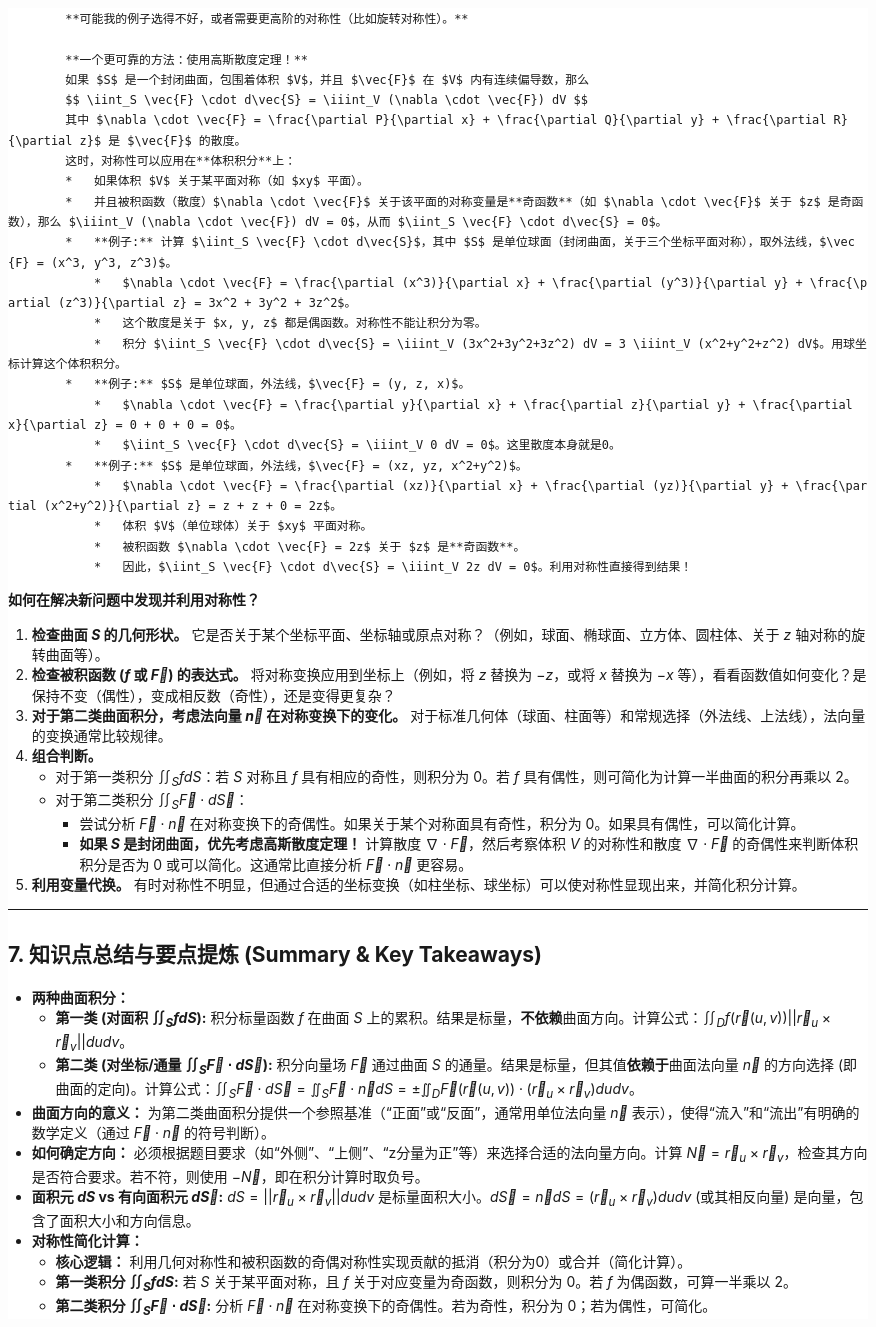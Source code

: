             **可能我的例子选得不好，或者需要更高阶的对称性（比如旋转对称性）。**

            **一个更可靠的方法：使用高斯散度定理！**
            如果 $S$ 是一个封闭曲面，包围着体积 $V$，并且 $\vec{F}$ 在 $V$ 内有连续偏导数，那么
            $$ \iint_S \vec{F} \cdot d\vec{S} = \iiint_V (\nabla \cdot \vec{F}) dV $$
            其中 $\nabla \cdot \vec{F} = \frac{\partial P}{\partial x} + \frac{\partial Q}{\partial y} + \frac{\partial R}{\partial z}$ 是 $\vec{F}$ 的散度。
            这时，对称性可以应用在**体积积分**上：
            *   如果体积 $V$ 关于某平面对称（如 $xy$ 平面）。
            *   并且被积函数（散度）$\nabla \cdot \vec{F}$ 关于该平面的对称变量是**奇函数**（如 $\nabla \cdot \vec{F}$ 关于 $z$ 是奇函数），那么 $\iiint_V (\nabla \cdot \vec{F}) dV = 0$，从而 $\iint_S \vec{F} \cdot d\vec{S} = 0$。
            *   **例子:** 计算 $\iint_S \vec{F} \cdot d\vec{S}$，其中 $S$ 是单位球面（封闭曲面，关于三个坐标平面对称），取外法线，$\vec{F} = (x^3, y^3, z^3)$。
                *   $\nabla \cdot \vec{F} = \frac{\partial (x^3)}{\partial x} + \frac{\partial (y^3)}{\partial y} + \frac{\partial (z^3)}{\partial z} = 3x^2 + 3y^2 + 3z^2$。
                *   这个散度是关于 $x, y, z$ 都是偶函数。对称性不能让积分为零。
                *   积分 $\iint_S \vec{F} \cdot d\vec{S} = \iiint_V (3x^2+3y^2+3z^2) dV = 3 \iiint_V (x^2+y^2+z^2) dV$。用球坐标计算这个体积积分。
            *   **例子:** $S$ 是单位球面，外法线，$\vec{F} = (y, z, x)$。
                *   $\nabla \cdot \vec{F} = \frac{\partial y}{\partial x} + \frac{\partial z}{\partial y} + \frac{\partial x}{\partial z} = 0 + 0 + 0 = 0$。
                *   $\iint_S \vec{F} \cdot d\vec{S} = \iiint_V 0 dV = 0$。这里散度本身就是0。
            *   **例子:** $S$ 是单位球面，外法线，$\vec{F} = (xz, yz, x^2+y^2)$。
                *   $\nabla \cdot \vec{F} = \frac{\partial (xz)}{\partial x} + \frac{\partial (yz)}{\partial y} + \frac{\partial (x^2+y^2)}{\partial z} = z + z + 0 = 2z$。
                *   体积 $V$（单位球体）关于 $xy$ 平面对称。
                *   被积函数 $\nabla \cdot \vec{F} = 2z$ 关于 $z$ 是**奇函数**。
                *   因此，$\iint_S \vec{F} \cdot d\vec{S} = \iiint_V 2z dV = 0$。利用对称性直接得到结果！

**如何在解决新问题中发现并利用对称性？**

1.  **检查曲面 $S$ 的几何形状。** 它是否关于某个坐标平面、坐标轴或原点对称？（例如，球面、椭球面、立方体、圆柱体、关于 $z$ 轴对称的旋转曲面等）。
2.  **检查被积函数 ($f$ 或 $\vec{F}$) 的表达式。** 将对称变换应用到坐标上（例如，将 $z$ 替换为 $-z$，或将 $x$ 替换为 $-x$ 等），看看函数值如何变化？是保持不变（偶性），变成相反数（奇性），还是变得更复杂？
3.  **对于第二类曲面积分，考虑法向量 $\vec{n}$ 在对称变换下的变化。** 对于标准几何体（球面、柱面等）和常规选择（外法线、上法线），法向量的变换通常比较规律。
4.  **组合判断。**
    *   对于第一类积分 $\iint_S f dS$：若 $S$ 对称且 $f$ 具有相应的奇性，则积分为 0。若 $f$ 具有偶性，则可简化为计算一半曲面的积分再乘以 2。
    *   对于第二类积分 $\iint_S \vec{F} \cdot d\vec{S}$：
        *   尝试分析 $\vec{F} \cdot \vec{n}$ 在对称变换下的奇偶性。如果关于某个对称面具有奇性，积分为 0。如果具有偶性，可以简化计算。
        *   **如果 $S$ 是封闭曲面，优先考虑高斯散度定理！** 计算散度 $\nabla \cdot \vec{F}$，然后考察体积 $V$ 的对称性和散度 $\nabla \cdot \vec{F}$ 的奇偶性来判断体积积分是否为 0 或可以简化。这通常比直接分析 $\vec{F} \cdot \vec{n}$ 更容易。
5.  **利用变量代换。** 有时对称性不明显，但通过合适的坐标变换（如柱坐标、球坐标）可以使对称性显现出来，并简化积分计算。

---

## 7. 知识点总结与要点提炼 (Summary & Key Takeaways)

*   **两种曲面积分：**
    *   **第一类 (对面积 $\iint_S f dS$):** 积分标量函数 $f$ 在曲面 $S$ 上的累积。结果是标量，**不依赖**曲面方向。计算公式：$\iint_D f(\vec{r}(u,v)) ||\vec{r}_u \times \vec{r}_v|| du dv$。
    *   **第二类 (对坐标/通量 $\iint_S \vec{F} \cdot d\vec{S}$):** 积分向量场 $\vec{F}$ 通过曲面 $S$ 的通量。结果是标量，但其值**依赖于**曲面法向量 $\vec{n}$ 的方向选择 (即曲面的定向)。计算公式：$\iint_S \vec{F} \cdot d\vec{S} = \iint_S \vec{F} \cdot \vec{n} dS = \pm \iint_D \vec{F}(\vec{r}(u,v)) \cdot (\vec{r}_u \times \vec{r}_v) du dv$。
*   **曲面方向的意义：** 为第二类曲面积分提供一个参照基准（“正面”或“反面”，通常用单位法向量 $\vec{n}$ 表示），使得“流入”和“流出”有明确的数学定义（通过 $\vec{F} \cdot \vec{n}$ 的符号判断）。
*   **如何确定方向：** 必须根据题目要求（如“外侧”、“上侧”、“z分量为正”等）来选择合适的法向量方向。计算 $\vec{N} = \vec{r}_u \times \vec{r}_v$，检查其方向是否符合要求。若不符，则使用 $-\vec{N}$，即在积分计算时取负号。
*   **面积元 $dS$ vs 有向面积元 $d\vec{S}$:** $dS = ||\vec{r}_u \times \vec{r}_v|| du dv$ 是标量面积大小。$d\vec{S} = \vec{n} dS = (\vec{r}_u \times \vec{r}_v) du dv$ (或其相反向量) 是向量，包含了面积大小和方向信息。
*   **对称性简化计算：**
    *   **核心逻辑：** 利用几何对称性和被积函数的奇偶对称性实现贡献的抵消（积分为0）或合并（简化计算）。
    *   **第一类积分 $\iint_S f dS$:** 若 $S$ 关于某平面对称，且 $f$ 关于对应变量为奇函数，则积分为 0。若 $f$ 为偶函数，可算一半乘以 2。
    *   **第二类积分 $\iint_S \vec{F} \cdot d\vec{S}$:** 分析 $\vec{F} \cdot \vec{n}$ 在对称变换下的奇偶性。若为奇性，积分为 0；若为偶性，可简化。